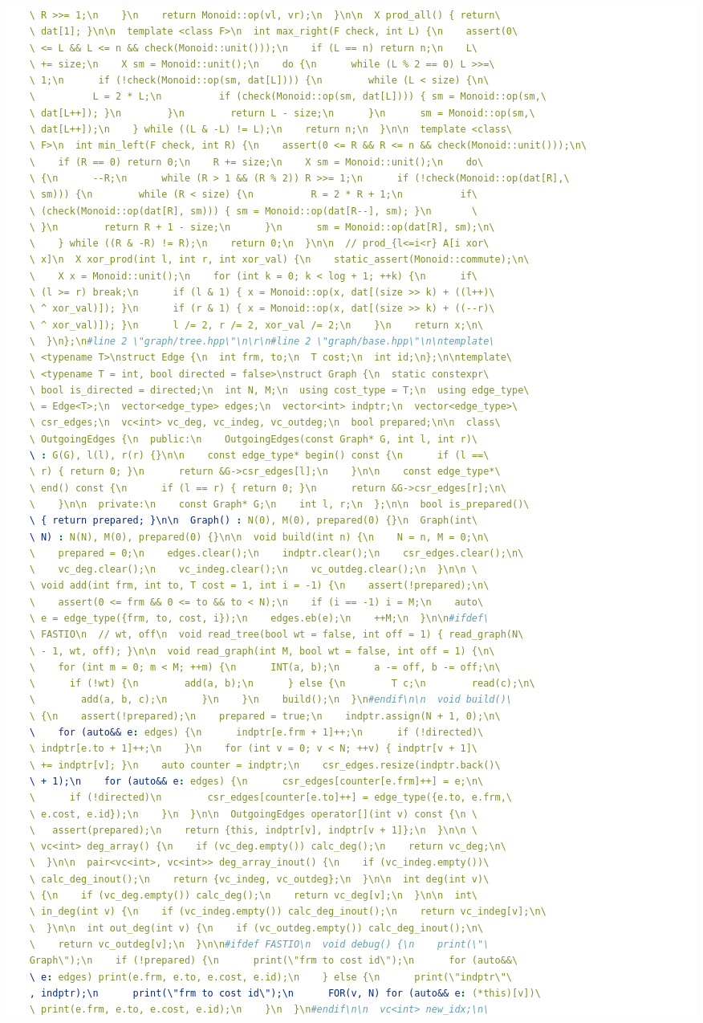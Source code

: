```yaml
    \ R >>= 1;\n    }\n    return Monoid::op(vl, vr);\n  }\n\n  X prod_all() { return\
    \ dat[1]; }\n\n  template <class F>\n  int max_right(F check, int L) {\n    assert(0\
    \ <= L && L <= n && check(Monoid::unit()));\n    if (L == n) return n;\n    L\
    \ += size;\n    X sm = Monoid::unit();\n    do {\n      while (L % 2 == 0) L >>=\
    \ 1;\n      if (!check(Monoid::op(sm, dat[L]))) {\n        while (L < size) {\n\
    \          L = 2 * L;\n          if (check(Monoid::op(sm, dat[L]))) { sm = Monoid::op(sm,\
    \ dat[L++]); }\n        }\n        return L - size;\n      }\n      sm = Monoid::op(sm,\
    \ dat[L++]);\n    } while ((L & -L) != L);\n    return n;\n  }\n\n  template <class\
    \ F>\n  int min_left(F check, int R) {\n    assert(0 <= R && R <= n && check(Monoid::unit()));\n\
    \    if (R == 0) return 0;\n    R += size;\n    X sm = Monoid::unit();\n    do\
    \ {\n      --R;\n      while (R > 1 && (R % 2)) R >>= 1;\n      if (!check(Monoid::op(dat[R],\
    \ sm))) {\n        while (R < size) {\n          R = 2 * R + 1;\n          if\
    \ (check(Monoid::op(dat[R], sm))) { sm = Monoid::op(dat[R--], sm); }\n       \
    \ }\n        return R + 1 - size;\n      }\n      sm = Monoid::op(dat[R], sm);\n\
    \    } while ((R & -R) != R);\n    return 0;\n  }\n\n  // prod_{l<=i<r} A[i xor\
    \ x]\n  X xor_prod(int l, int r, int xor_val) {\n    static_assert(Monoid::commute);\n\
    \    X x = Monoid::unit();\n    for (int k = 0; k < log + 1; ++k) {\n      if\
    \ (l >= r) break;\n      if (l & 1) { x = Monoid::op(x, dat[(size >> k) + ((l++)\
    \ ^ xor_val)]); }\n      if (r & 1) { x = Monoid::op(x, dat[(size >> k) + ((--r)\
    \ ^ xor_val)]); }\n      l /= 2, r /= 2, xor_val /= 2;\n    }\n    return x;\n\
    \  }\n};\n#line 2 \"graph/tree.hpp\"\n\r\n#line 2 \"graph/base.hpp\"\n\ntemplate\
    \ <typename T>\nstruct Edge {\n  int frm, to;\n  T cost;\n  int id;\n};\n\ntemplate\
    \ <typename T = int, bool directed = false>\nstruct Graph {\n  static constexpr\
    \ bool is_directed = directed;\n  int N, M;\n  using cost_type = T;\n  using edge_type\
    \ = Edge<T>;\n  vector<edge_type> edges;\n  vector<int> indptr;\n  vector<edge_type>\
    \ csr_edges;\n  vc<int> vc_deg, vc_indeg, vc_outdeg;\n  bool prepared;\n\n  class\
    \ OutgoingEdges {\n  public:\n    OutgoingEdges(const Graph* G, int l, int r)\
    \ : G(G), l(l), r(r) {}\n\n    const edge_type* begin() const {\n      if (l ==\
    \ r) { return 0; }\n      return &G->csr_edges[l];\n    }\n\n    const edge_type*\
    \ end() const {\n      if (l == r) { return 0; }\n      return &G->csr_edges[r];\n\
    \    }\n\n  private:\n    const Graph* G;\n    int l, r;\n  };\n\n  bool is_prepared()\
    \ { return prepared; }\n\n  Graph() : N(0), M(0), prepared(0) {}\n  Graph(int\
    \ N) : N(N), M(0), prepared(0) {}\n\n  void build(int n) {\n    N = n, M = 0;\n\
    \    prepared = 0;\n    edges.clear();\n    indptr.clear();\n    csr_edges.clear();\n\
    \    vc_deg.clear();\n    vc_indeg.clear();\n    vc_outdeg.clear();\n  }\n\n \
    \ void add(int frm, int to, T cost = 1, int i = -1) {\n    assert(!prepared);\n\
    \    assert(0 <= frm && 0 <= to && to < N);\n    if (i == -1) i = M;\n    auto\
    \ e = edge_type({frm, to, cost, i});\n    edges.eb(e);\n    ++M;\n  }\n\n#ifdef\
    \ FASTIO\n  // wt, off\n  void read_tree(bool wt = false, int off = 1) { read_graph(N\
    \ - 1, wt, off); }\n\n  void read_graph(int M, bool wt = false, int off = 1) {\n\
    \    for (int m = 0; m < M; ++m) {\n      INT(a, b);\n      a -= off, b -= off;\n\
    \      if (!wt) {\n        add(a, b);\n      } else {\n        T c;\n        read(c);\n\
    \        add(a, b, c);\n      }\n    }\n    build();\n  }\n#endif\n\n  void build()\
    \ {\n    assert(!prepared);\n    prepared = true;\n    indptr.assign(N + 1, 0);\n\
    \    for (auto&& e: edges) {\n      indptr[e.frm + 1]++;\n      if (!directed)\
    \ indptr[e.to + 1]++;\n    }\n    for (int v = 0; v < N; ++v) { indptr[v + 1]\
    \ += indptr[v]; }\n    auto counter = indptr;\n    csr_edges.resize(indptr.back()\
    \ + 1);\n    for (auto&& e: edges) {\n      csr_edges[counter[e.frm]++] = e;\n\
    \      if (!directed)\n        csr_edges[counter[e.to]++] = edge_type({e.to, e.frm,\
    \ e.cost, e.id});\n    }\n  }\n\n  OutgoingEdges operator[](int v) const {\n \
    \   assert(prepared);\n    return {this, indptr[v], indptr[v + 1]};\n  }\n\n \
    \ vc<int> deg_array() {\n    if (vc_deg.empty()) calc_deg();\n    return vc_deg;\n\
    \  }\n\n  pair<vc<int>, vc<int>> deg_array_inout() {\n    if (vc_indeg.empty())\
    \ calc_deg_inout();\n    return {vc_indeg, vc_outdeg};\n  }\n\n  int deg(int v)\
    \ {\n    if (vc_deg.empty()) calc_deg();\n    return vc_deg[v];\n  }\n\n  int\
    \ in_deg(int v) {\n    if (vc_indeg.empty()) calc_deg_inout();\n    return vc_indeg[v];\n\
    \  }\n\n  int out_deg(int v) {\n    if (vc_outdeg.empty()) calc_deg_inout();\n\
    \    return vc_outdeg[v];\n  }\n\n#ifdef FASTIO\n  void debug() {\n    print(\"\
    Graph\");\n    if (!prepared) {\n      print(\"frm to cost id\");\n      for (auto&&\
    \ e: edges) print(e.frm, e.to, e.cost, e.id);\n    } else {\n      print(\"indptr\"\
    , indptr);\n      print(\"frm to cost id\");\n      FOR(v, N) for (auto&& e: (*this)[v])\
    \ print(e.frm, e.to, e.cost, e.id);\n    }\n  }\n#endif\n\n  vc<int> new_idx;\n\
```